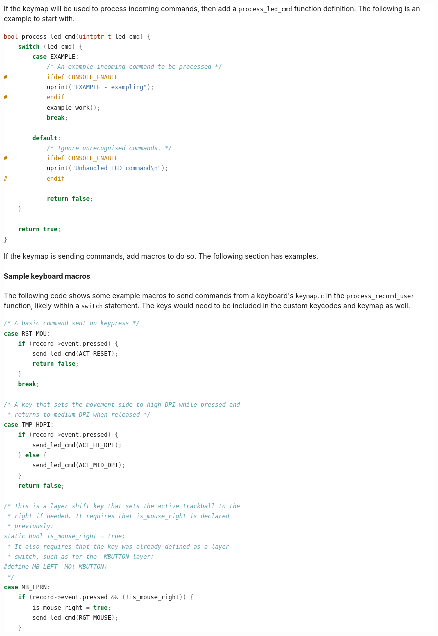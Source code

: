 If the keymap will be used to process incoming commands, then add a `process_led_cmd` function definition. The following is an example to start with.

```c
bool process_led_cmd(uintptr_t led_cmd) {
    switch (led_cmd) {
        case EXAMPLE:
            /* An example incoming command to be processed */
#           ifdef CONSOLE_ENABLE
            uprint("EXAMPLE - exampling");
#           endif
            example_work();
            break;

        default:
            /* Ignore unrecognised commands. */
#           ifdef CONSOLE_ENABLE
            uprint("Unhandled LED command\n");
#           endif

            return false;
    }

    return true;
}
```

If the keymap is sending commands, add macros to do so. The following section has examples.

#### Sample keyboard macros
The following code shows some example macros to send commands from a keyboard's `keymap.c` in the `process_record_user` function, likely within a `switch` statement. The keys would need to be included in the custom keycodes and keymap as well.
```c
/* A basic command sent on keypress */
case RST_MOU:
    if (record->event.pressed) {
        send_led_cmd(ACT_RESET);
        return false;
    }
    break;
    
/* A key that sets the movement side to high DPI while pressed and
 * returns to medium DPI when released */
case TMP_HDPI:
    if (record->event.pressed) {
        send_led_cmd(ACT_HI_DPI);
    } else {
        send_led_cmd(ACT_MID_DPI);
    }
    return false;
    
/* This is a layer shift key that sets the active trackball to the
 * right if needed. It requires that is_mouse_right is declared
 * previously:
static bool is_mouse_right = true;
 * It also requires that the key was already defined as a layer
 * switch, such as for the _MBUTTON layer:
#define MB_LEFT  MO(_MBUTTON)
 */
case MB_LPRN:
    if (record->event.pressed && (!is_mouse_right)) {
        is_mouse_right = true;
        send_led_cmd(RGT_MOUSE);
    }
```